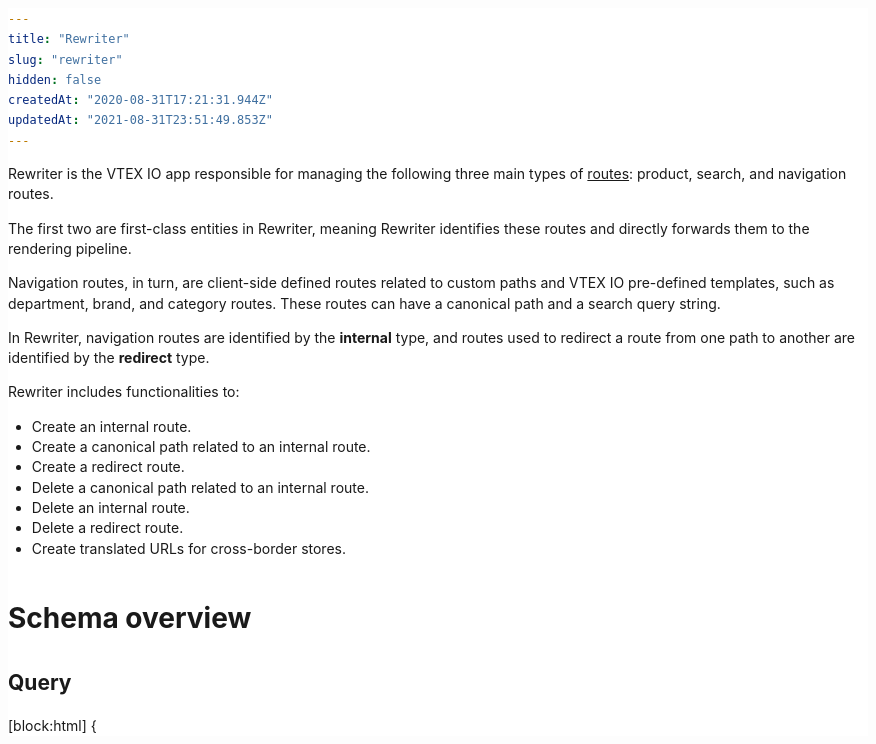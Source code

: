 ```yaml
---
title: "Rewriter"
slug: "rewriter"
hidden: false
createdAt: "2020-08-31T17:21:31.944Z"
updatedAt: "2021-08-31T23:51:49.853Z"
---
```


Rewriter is the VTEX IO app responsible for managing the following three main types of [routes](https://developers.vtex.com/vtex-developer-docs/docs/vtex-io-documentation-routes): product, search, and navigation routes.

The first two are first-class entities in Rewriter, meaning Rewriter identifies these routes and directly forwards them to the rendering pipeline.

Navigation routes, in turn, are client-side defined routes related to custom paths and VTEX IO pre-defined templates, such as department, brand, and category routes. These routes can have a canonical path and a search query string.

In Rewriter, navigation routes are identified by the **internal** type, and routes used to redirect a route from one path to another are identified by the **redirect** type.

Rewriter includes functionalities to:

- Create an internal route.
- Create a canonical path related to an internal route.
- Create a redirect route.
- Delete a canonical path related to an internal route.
- Delete an internal route.
- Delete a redirect route.
- Create translated URLs for cross-border stores.

# Schema overview

## Query
[block:html]
{